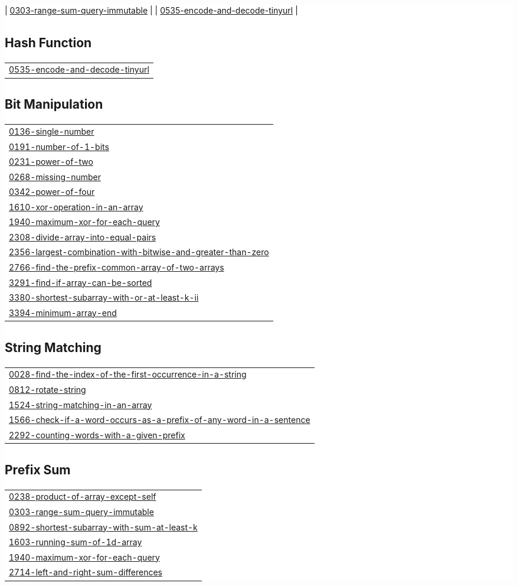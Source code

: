 | [0303-range-sum-query-immutable](https://github.com/dazzy11/leetcode/tree/master/0303-range-sum-query-immutable) |
| [0535-encode-and-decode-tinyurl](https://github.com/dazzy11/leetcode/tree/master/0535-encode-and-decode-tinyurl) |
## Hash Function
|  |
| ------- |
| [0535-encode-and-decode-tinyurl](https://github.com/dazzy11/leetcode/tree/master/0535-encode-and-decode-tinyurl) |
## Bit Manipulation
|  |
| ------- |
| [0136-single-number](https://github.com/dazzy11/leetcode/tree/master/0136-single-number) |
| [0191-number-of-1-bits](https://github.com/dazzy11/leetcode/tree/master/0191-number-of-1-bits) |
| [0231-power-of-two](https://github.com/dazzy11/leetcode/tree/master/0231-power-of-two) |
| [0268-missing-number](https://github.com/dazzy11/leetcode/tree/master/0268-missing-number) |
| [0342-power-of-four](https://github.com/dazzy11/leetcode/tree/master/0342-power-of-four) |
| [1610-xor-operation-in-an-array](https://github.com/dazzy11/leetcode/tree/master/1610-xor-operation-in-an-array) |
| [1940-maximum-xor-for-each-query](https://github.com/dazzy11/leetcode/tree/master/1940-maximum-xor-for-each-query) |
| [2308-divide-array-into-equal-pairs](https://github.com/dazzy11/leetcode/tree/master/2308-divide-array-into-equal-pairs) |
| [2356-largest-combination-with-bitwise-and-greater-than-zero](https://github.com/dazzy11/leetcode/tree/master/2356-largest-combination-with-bitwise-and-greater-than-zero) |
| [2766-find-the-prefix-common-array-of-two-arrays](https://github.com/dazzy11/leetcode/tree/master/2766-find-the-prefix-common-array-of-two-arrays) |
| [3291-find-if-array-can-be-sorted](https://github.com/dazzy11/leetcode/tree/master/3291-find-if-array-can-be-sorted) |
| [3380-shortest-subarray-with-or-at-least-k-ii](https://github.com/dazzy11/leetcode/tree/master/3380-shortest-subarray-with-or-at-least-k-ii) |
| [3394-minimum-array-end](https://github.com/dazzy11/leetcode/tree/master/3394-minimum-array-end) |
## String Matching
|  |
| ------- |
| [0028-find-the-index-of-the-first-occurrence-in-a-string](https://github.com/dazzy11/leetcode/tree/master/0028-find-the-index-of-the-first-occurrence-in-a-string) |
| [0812-rotate-string](https://github.com/dazzy11/leetcode/tree/master/0812-rotate-string) |
| [1524-string-matching-in-an-array](https://github.com/dazzy11/leetcode/tree/master/1524-string-matching-in-an-array) |
| [1566-check-if-a-word-occurs-as-a-prefix-of-any-word-in-a-sentence](https://github.com/dazzy11/leetcode/tree/master/1566-check-if-a-word-occurs-as-a-prefix-of-any-word-in-a-sentence) |
| [2292-counting-words-with-a-given-prefix](https://github.com/dazzy11/leetcode/tree/master/2292-counting-words-with-a-given-prefix) |
## Prefix Sum
|  |
| ------- |
| [0238-product-of-array-except-self](https://github.com/dazzy11/leetcode/tree/master/0238-product-of-array-except-self) |
| [0303-range-sum-query-immutable](https://github.com/dazzy11/leetcode/tree/master/0303-range-sum-query-immutable) |
| [0892-shortest-subarray-with-sum-at-least-k](https://github.com/dazzy11/leetcode/tree/master/0892-shortest-subarray-with-sum-at-least-k) |
| [1603-running-sum-of-1d-array](https://github.com/dazzy11/leetcode/tree/master/1603-running-sum-of-1d-array) |
| [1940-maximum-xor-for-each-query](https://github.com/dazzy11/leetcode/tree/master/1940-maximum-xor-for-each-query) |
| [2714-left-and-right-sum-differences](https://github.com/dazzy11/leetcode/tree/master/2714-left-and-right-sum-differences) |